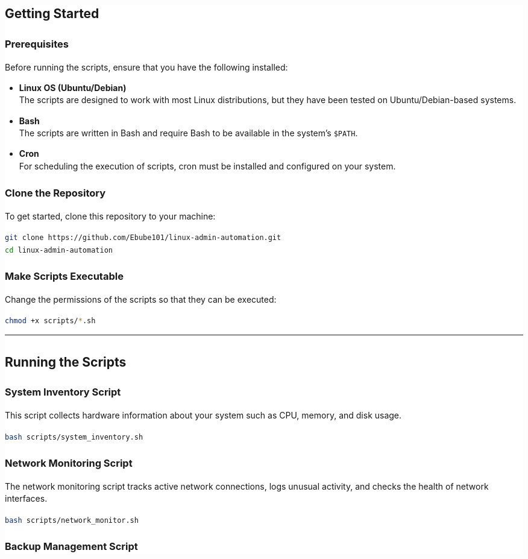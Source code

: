 
## **Getting Started**

### **Prerequisites**

Before running the scripts, ensure that you have the following installed:

- **Linux OS (Ubuntu/Debian)**  
  The scripts are designed to work with most Linux distributions, but they have been tested on Ubuntu/Debian-based systems.
  
- **Bash**  
  The scripts are written in Bash and require Bash to be available in the system’s `$PATH`.
  
- **Cron**  
  For scheduling the execution of scripts, cron must be installed and configured on your system.

### **Clone the Repository**

To get started, clone this repository to your machine:
```bash
git clone https://github.com/Ebube101/linux-admin-automation.git
cd linux-admin-automation
```

### **Make Scripts Executable**

Change the permissions of the scripts so that they can be executed:
```bash
chmod +x scripts/*.sh
```

---

## **Running the Scripts**

### **System Inventory Script**

This script collects hardware information about your system such as CPU, memory, and disk usage.

```bash
bash scripts/system_inventory.sh
```

### **Network Monitoring Script**

The network monitoring script tracks active network connections, logs unusual activity, and checks the health of network interfaces.

```bash
bash scripts/network_monitor.sh
```

### **Backup Management Script**

